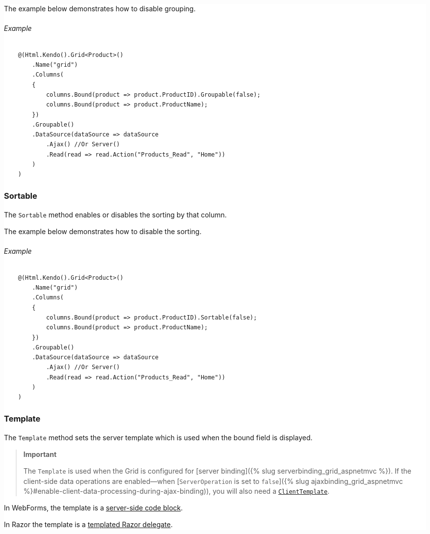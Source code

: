 The example below demonstrates how to disable grouping.

###### Example

        @(Html.Kendo().Grid<Product>()
            .Name("grid")
            .Columns(
            {
                columns.Bound(product => product.ProductID).Groupable(false);
                columns.Bound(product => product.ProductName);
            })
            .Groupable()
            .DataSource(dataSource => dataSource
                .Ajax() //Or Server()
                .Read(read => read.Action("Products_Read", "Home"))
            )
        )

### Sortable

The `Sortable` method enables or disables the sorting by that column.

The example below demonstrates how to disable the sorting.

###### Example

        @(Html.Kendo().Grid<Product>()
            .Name("grid")
            .Columns(
            {
                columns.Bound(product => product.ProductID).Sortable(false);
                columns.Bound(product => product.ProductName);
            })
            .Groupable()
            .DataSource(dataSource => dataSource
                .Ajax() //Or Server()
                .Read(read => read.Action("Products_Read", "Home"))
            )
        )

### Template

The `Template` method sets the server template which is used when the bound field is displayed.

> **Important**  
>
> The `Template` is used when the Grid is configured for [server binding]({% slug serverbinding_grid_aspnetmvc %}). If the client-side data operations are enabled&mdash;when [`ServerOperation` is set to `false`]({% slug ajaxbinding_grid_aspnetmvc %}#enable-client-data-processing-during-ajax-binding)), you will also need a [`ClientTemplate`](#clienttemplate).

In WebForms, the template is a [server-side code block](https://msdn.microsoft.com/en-us/library/ms178135(vs.80).aspx).

In Razor the template is a [templated Razor delegate](http://haacked.com/archive/2011/02/27/templated-razor-delegates.aspx/).
